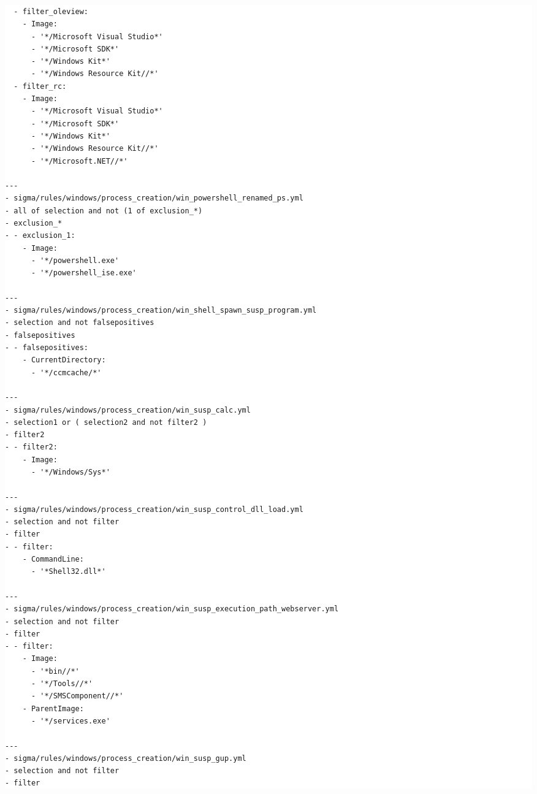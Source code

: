 ```
  - filter_oleview:
    - Image:
      - '*/Microsoft Visual Studio*'
      - '*/Microsoft SDK*'
      - '*/Windows Kit*'
      - '*/Windows Resource Kit//*'
  - filter_rc:
    - Image:
      - '*/Microsoft Visual Studio*'
      - '*/Microsoft SDK*'
      - '*/Windows Kit*'
      - '*/Windows Resource Kit//*'
      - '*/Microsoft.NET//*'

---
- sigma/rules/windows/process_creation/win_powershell_renamed_ps.yml
- all of selection and not (1 of exclusion_*)
- exclusion_*
- - exclusion_1:
    - Image:
      - '*/powershell.exe'
      - '*/powershell_ise.exe'

---
- sigma/rules/windows/process_creation/win_shell_spawn_susp_program.yml
- selection and not falsepositives
- falsepositives
- - falsepositives:
    - CurrentDirectory:
      - '*/ccmcache/*'

---
- sigma/rules/windows/process_creation/win_susp_calc.yml
- selection1 or ( selection2 and not filter2 )
- filter2
- - filter2:
    - Image:
      - '*/Windows/Sys*'

---
- sigma/rules/windows/process_creation/win_susp_control_dll_load.yml
- selection and not filter
- filter
- - filter:
    - CommandLine:
      - '*Shell32.dll*'

---
- sigma/rules/windows/process_creation/win_susp_execution_path_webserver.yml
- selection and not filter
- filter
- - filter:
    - Image:
      - '*bin//*'
      - '*/Tools//*'
      - '*/SMSComponent//*'
    - ParentImage:
      - '*/services.exe'

---
- sigma/rules/windows/process_creation/win_susp_gup.yml
- selection and not filter
- filter
```